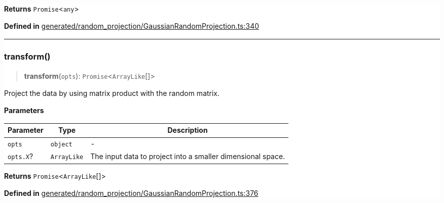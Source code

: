 **Returns** `Promise`\<`any`\>

**Defined in** [generated/random\_projection/GaussianRandomProjection.ts:340](https://github.com/transitive-bullshit/scikit-learn-ts/blob/bab9a6d8b9738b16b8b9ba0b3f7cea1495d968d8/packages/sklearn/src/generated/random_projection/GaussianRandomProjection.ts#L340)

***

### transform()

> **transform**(`opts`): `Promise`\<`ArrayLike`[]\>

Project the data by using matrix product with the random matrix.

**Parameters**

| Parameter | Type | Description |
| ------ | ------ | ------ |
| `opts` | `object` | - |
| `opts.X`? | `ArrayLike` | The input data to project into a smaller dimensional space. |

**Returns** `Promise`\<`ArrayLike`[]\>

**Defined in** [generated/random\_projection/GaussianRandomProjection.ts:376](https://github.com/transitive-bullshit/scikit-learn-ts/blob/bab9a6d8b9738b16b8b9ba0b3f7cea1495d968d8/packages/sklearn/src/generated/random_projection/GaussianRandomProjection.ts#L376)
